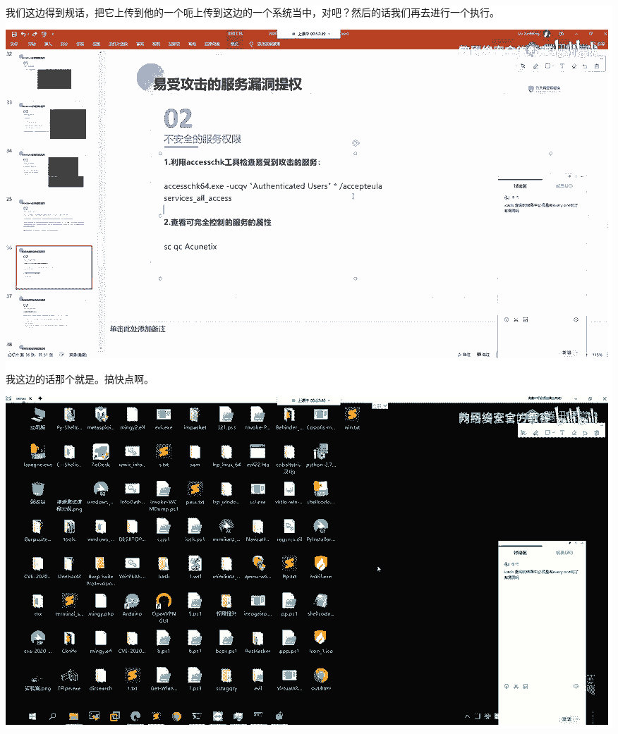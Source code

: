 我们这边得到规话，把它上传到他的一个呃上传到这边的一个系统当中，对吧？然后的话我们再去进行一个执行。

![](img/ae8b718801a8b04595768b1b3df3894e_10.png)

我这边的话那个就是。搞快点啊。

![](img/ae8b718801a8b04595768b1b3df3894e_12.png)
